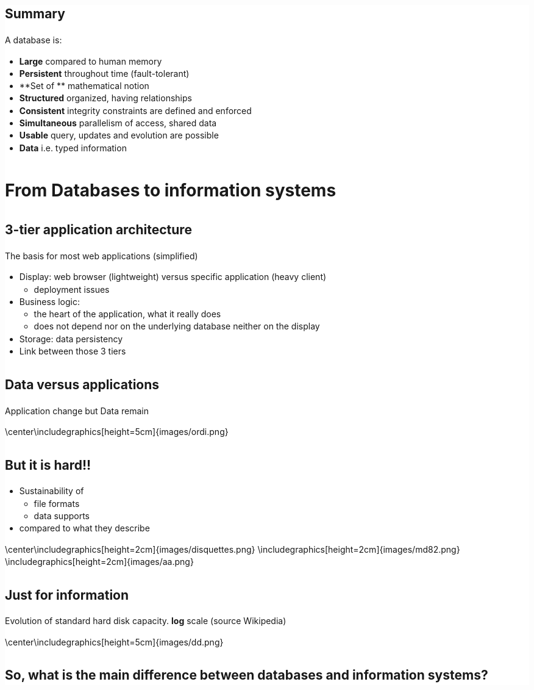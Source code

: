 ## Summary

A database is:

- **Large** compared to human memory
- **Persistent** throughout time (fault-tolerant)
- **Set of ** mathematical notion
- **Structured** organized, having relationships
- **Consistent** integrity constraints are defined and enforced
- **Simultaneous** parallelism of access, shared data
- **Usable** query, updates and evolution are possible
- **Data** i.e. typed information

# From Databases to information systems

## 3-tier application architecture

The basis for most web applications (simplified)

- Display: web browser (lightweight) versus specific application (heavy client)
  - deployment issues
- Business logic:
  - the heart of the application, what it really does
  - does not depend nor on the underlying database neither on the display
- Storage: data persistency
- Link between those 3 tiers

## Data versus applications

Application change but Data remain

\center\includegraphics[height=5cm]{images/ordi.png}


## But it is hard!!

- Sustainability of
  - file formats
  - data supports
- compared to what they describe

\center\includegraphics[height=2cm]{images/disquettes.png} \includegraphics[height=2cm]{images/md82.png} \includegraphics[height=2cm]{images/aa.png}


## Just for information

Evolution of standard hard disk capacity. **log** scale (source Wikipedia)

\center\includegraphics[height=5cm]{images/dd.png}

## So, what is the main difference between databases and information systems?
